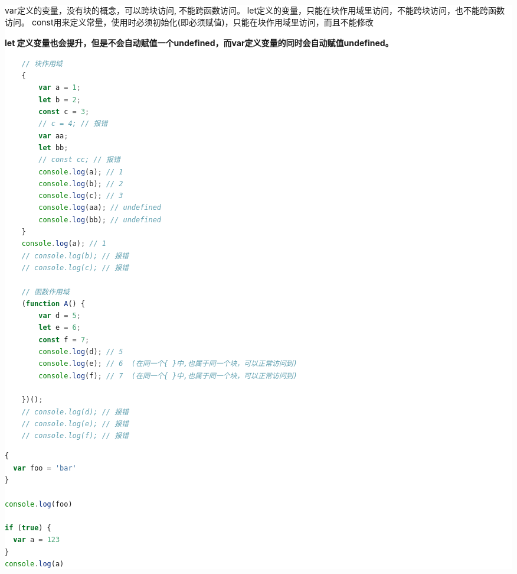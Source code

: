   var定义的变量，没有块的概念，可以跨块访问, 不能跨函数访问。
  let定义的变量，只能在块作用域里访问，不能跨块访问，也不能跨函数访问。
  const用来定义常量，使用时必须初始化(即必须赋值)，只能在块作用域里访问，而且不能修改

**let 定义变量也会提升，但是不会自动赋值一个undefined，而var定义变量的同时会自动赋值undefined。**

```javascript
	// 块作用域
    {
        var a = 1;
        let b = 2;
        const c = 3;
        // c = 4; // 报错
        var aa;
        let bb;
        // const cc; // 报错
        console.log(a); // 1
        console.log(b); // 2
        console.log(c); // 3
        console.log(aa); // undefined
        console.log(bb); // undefined
    }
    console.log(a); // 1
    // console.log(b); // 报错
    // console.log(c); // 报错

    // 函数作用域
    (function A() {
        var d = 5;
        let e = 6;
        const f = 7;
        console.log(d); // 5
        console.log(e); // 6  (在同一个{ }中,也属于同一个块，可以正常访问到)
        console.log(f); // 7  (在同一个{ }中,也属于同一个块，可以正常访问到)

    })();
    // console.log(d); // 报错
    // console.log(e); // 报错
    // console.log(f); // 报错
```







```javascript
{
  var foo = 'bar'
}

console.log(foo)

if (true) {
  var a = 123
}
console.log(a)
```
